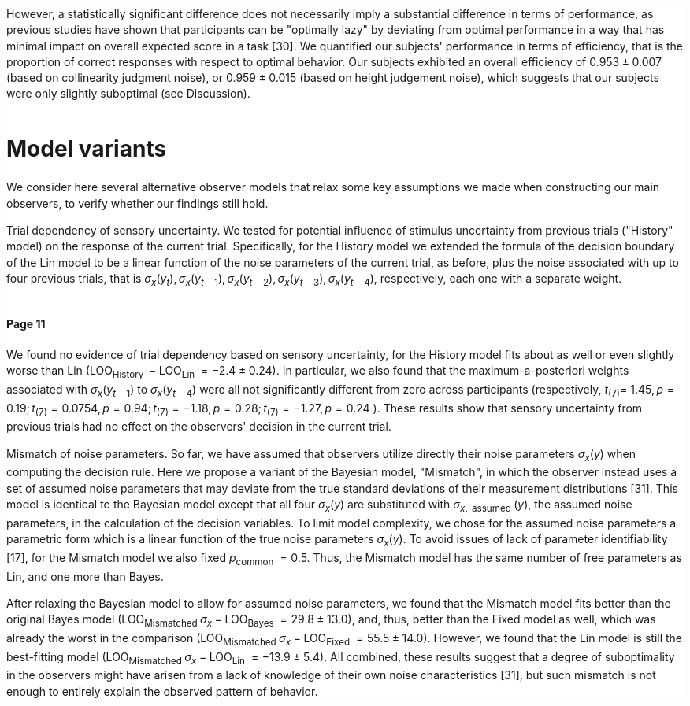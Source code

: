 
However, a statistically significant difference does not necessarily imply a substantial difference in terms of performance, as previous studies have shown that participants can be "optimally lazy" by deviating from optimal performance in a way that has minimal impact on overall expected score in a task [30]. We quantified our subjects' performance in terms of efficiency, that is the proportion of correct responses with respect to optimal behavior. Our subjects exhibited an overall efficiency of $0.953 \pm 0.007$ (based on collinearity judgment noise), or $0.959 \pm 0.015$ (based on height judgement noise), which suggests that our subjects were only slightly suboptimal (see Discussion).

# Model variants

We consider here several alternative observer models that relax some key assumptions we made when constructing our main observers, to verify whether our findings still hold.

Trial dependency of sensory uncertainty. We tested for potential influence of stimulus uncertainty from previous trials ("History" model) on the response of the current trial. Specifically, for the History model we extended the formula of the decision boundary of the Lin model to be a linear function of the noise parameters of the current trial, as before, plus the noise associated with up to four previous trials, that is $\sigma_{x}\left(y_{t}\right), \sigma_{x}\left(y_{t-1}\right), \sigma_{x}\left(y_{t-2}\right), \sigma_{x}\left(y_{t-3}\right), \sigma_{x}\left(y_{t-4}\right)$, respectively, each one with a separate weight.

---

#### Page 11

We found no evidence of trial dependency based on sensory uncertainty, for the History model fits about as well or even slightly worse than Lin $\left(\mathrm{LOO}_{\text {History }}-\mathrm{LOO}_{\text {Lin }}=-2.4 \pm 0.24\right)$. In particular, we also found that the maximum-a-posteriori weights associated with $\sigma_{x}\left(y_{t-1}\right)$ to $\sigma_{x}\left(y_{t-4}\right)$ were all not significantly different from zero across participants (respectively, $t_{(7)}=$ $1.45, p=0.19 ; t_{(7)}=0.0754, p=0.94 ; t_{(7)}=-1.18, p=0.28 ; t_{(7)}=-1.27, p=0.24$ ). These results show that sensory uncertainty from previous trials had no effect on the observers' decision in the current trial.

Mismatch of noise parameters. So far, we have assumed that observers utilize directly their noise parameters $\sigma_{x}(y)$ when computing the decision rule. Here we propose a variant of the Bayesian model, "Mismatch", in which the observer instead uses a set of assumed noise parameters that may deviate from the true standard deviations of their measurement distributions [31]. This model is identical to the Bayesian model except that all four $\sigma_{x}(y)$ are substituted with $\sigma_{x, \text { assumed }}(y)$, the assumed noise parameters, in the calculation of the decision variables. To limit model complexity, we chose for the assumed noise parameters a parametric form which is a linear function of the true noise parameters $\sigma_{x}(y)$. To avoid issues of lack of parameter identifiability [17], for the Mismatch model we also fixed $p_{\text {common }}=0.5$. Thus, the Mismatch model has the same number of free parameters as Lin, and one more than Bayes.

After relaxing the Bayesian model to allow for assumed noise parameters, we found that the Mismatch model fits better than the original Bayes model
$\left(\mathrm{LOO}_{\text {Mismatched }} \sigma_{x}-\mathrm{LOO}_{\text {Bayes }}=29.8 \pm 13.0\right)$, and, thus, better than the Fixed model as well, which was already the worst in the comparison $\left(\mathrm{LOO}_{\text {Mismatched }} \sigma_{x}-\mathrm{LOO}_{\text {Fixed }}=55.5 \pm 14.0\right)$. However, we found that the Lin model is still the best-fitting model
$\left(\mathrm{LOO}_{\text {Mismatched }} \sigma_{x}-\mathrm{LOO}_{\text {Lin }}=-13.9 \pm 5.4\right)$. All combined, these results suggest that a degree of suboptimality in the observers might have arisen from a lack of knowledge of their own noise characteristics [31], but such mismatch is not enough to entirely explain the observed pattern of behavior.
